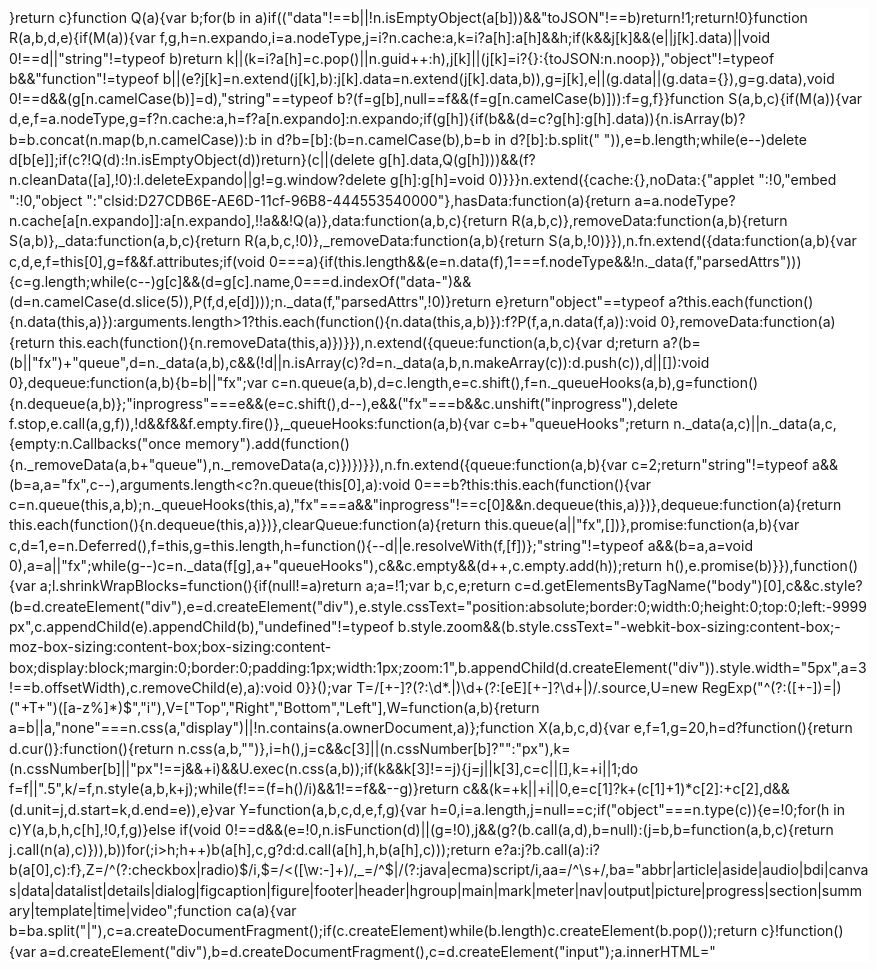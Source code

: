 }return c}function Q(a){var b;for(b in a)if(("data"!==b||!n.isEmptyObject(a[b]))&&"toJSON"!==b)return!1;return!0}function R(a,b,d,e){if(M(a)){var f,g,h=n.expando,i=a.nodeType,j=i?n.cache:a,k=i?a[h]:a[h]&&h;if(k&&j[k]&&(e||j[k].data)||void 0!==d||"string"!=typeof b)return k||(k=i?a[h]=c.pop()||n.guid++:h),j[k]||(j[k]=i?{}:{toJSON:n.noop}),"object"!=typeof b&&"function"!=typeof b||(e?j[k]=n.extend(j[k],b):j[k].data=n.extend(j[k].data,b)),g=j[k],e||(g.data||(g.data={}),g=g.data),void 0!==d&&(g[n.camelCase(b)]=d),"string"==typeof b?(f=g[b],null==f&&(f=g[n.camelCase(b)])):f=g,f}}function S(a,b,c){if(M(a)){var d,e,f=a.nodeType,g=f?n.cache:a,h=f?a[n.expando]:n.expando;if(g[h]){if(b&&(d=c?g[h]:g[h].data)){n.isArray(b)?b=b.concat(n.map(b,n.camelCase)):b in d?b=[b]:(b=n.camelCase(b),b=b in d?[b]:b.split(" ")),e=b.length;while(e--)delete d[b[e]];if(c?!Q(d):!n.isEmptyObject(d))return}(c||(delete g[h].data,Q(g[h])))&&(f?n.cleanData([a],!0):l.deleteExpando||g!=g.window?delete g[h]:g[h]=void 0)}}}n.extend({cache:{},noData:{"applet ":!0,"embed ":!0,"object ":"clsid:D27CDB6E-AE6D-11cf-96B8-444553540000"},hasData:function(a){return a=a.nodeType?n.cache[a[n.expando]]:a[n.expando],!!a&&!Q(a)},data:function(a,b,c){return R(a,b,c)},removeData:function(a,b){return S(a,b)},_data:function(a,b,c){return R(a,b,c,!0)},_removeData:function(a,b){return S(a,b,!0)}}),n.fn.extend({data:function(a,b){var c,d,e,f=this[0],g=f&&f.attributes;if(void 0===a){if(this.length&&(e=n.data(f),1===f.nodeType&&!n._data(f,"parsedAttrs"))){c=g.length;while(c--)g[c]&&(d=g[c].name,0===d.indexOf("data-")&&(d=n.camelCase(d.slice(5)),P(f,d,e[d])));n._data(f,"parsedAttrs",!0)}return e}return"object"==typeof a?this.each(function(){n.data(this,a)}):arguments.length>1?this.each(function(){n.data(this,a,b)}):f?P(f,a,n.data(f,a)):void 0},removeData:function(a){return this.each(function(){n.removeData(this,a)})}}),n.extend({queue:function(a,b,c){var d;return a?(b=(b||"fx")+"queue",d=n._data(a,b),c&&(!d||n.isArray(c)?d=n._data(a,b,n.makeArray(c)):d.push(c)),d||[]):void 0},dequeue:function(a,b){b=b||"fx";var c=n.queue(a,b),d=c.length,e=c.shift(),f=n._queueHooks(a,b),g=function(){n.dequeue(a,b)};"inprogress"===e&&(e=c.shift(),d--),e&&("fx"===b&&c.unshift("inprogress"),delete f.stop,e.call(a,g,f)),!d&&f&&f.empty.fire()},_queueHooks:function(a,b){var c=b+"queueHooks";return n._data(a,c)||n._data(a,c,{empty:n.Callbacks("once memory").add(function(){n._removeData(a,b+"queue"),n._removeData(a,c)})})}}),n.fn.extend({queue:function(a,b){var c=2;return"string"!=typeof a&&(b=a,a="fx",c--),arguments.length<c?n.queue(this[0],a):void 0===b?this:this.each(function(){var c=n.queue(this,a,b);n._queueHooks(this,a),"fx"===a&&"inprogress"!==c[0]&&n.dequeue(this,a)})},dequeue:function(a){return this.each(function(){n.dequeue(this,a)})},clearQueue:function(a){return this.queue(a||"fx",[])},promise:function(a,b){var c,d=1,e=n.Deferred(),f=this,g=this.length,h=function(){--d||e.resolveWith(f,[f])};"string"!=typeof a&&(b=a,a=void 0),a=a||"fx";while(g--)c=n._data(f[g],a+"queueHooks"),c&&c.empty&&(d++,c.empty.add(h));return h(),e.promise(b)}}),function(){var a;l.shrinkWrapBlocks=function(){if(null!=a)return a;a=!1;var b,c,e;return c=d.getElementsByTagName("body")[0],c&&c.style?(b=d.createElement("div"),e=d.createElement("div"),e.style.cssText="position:absolute;border:0;width:0;height:0;top:0;left:-9999px",c.appendChild(e).appendChild(b),"undefined"!=typeof b.style.zoom&&(b.style.cssText="-webkit-box-sizing:content-box;-moz-box-sizing:content-box;box-sizing:content-box;display:block;margin:0;border:0;padding:1px;width:1px;zoom:1",b.appendChild(d.createElement("div")).style.width="5px",a=3!==b.offsetWidth),c.removeChild(e),a):void 0}}();var T=/[+-]?(?:\d*\.|)\d+(?:[eE][+-]?\d+|)/.source,U=new RegExp("^(?:([+-])=|)("+T+")([a-z%]*)$","i"),V=["Top","Right","Bottom","Left"],W=function(a,b){return a=b||a,"none"===n.css(a,"display")||!n.contains(a.ownerDocument,a)};function X(a,b,c,d){var e,f=1,g=20,h=d?function(){return d.cur()}:function(){return n.css(a,b,"")},i=h(),j=c&&c[3]||(n.cssNumber[b]?"":"px"),k=(n.cssNumber[b]||"px"!==j&&+i)&&U.exec(n.css(a,b));if(k&&k[3]!==j){j=j||k[3],c=c||[],k=+i||1;do f=f||".5",k/=f,n.style(a,b,k+j);while(f!==(f=h()/i)&&1!==f&&--g)}return c&&(k=+k||+i||0,e=c[1]?k+(c[1]+1)*c[2]:+c[2],d&&(d.unit=j,d.start=k,d.end=e)),e}var Y=function(a,b,c,d,e,f,g){var h=0,i=a.length,j=null==c;if("object"===n.type(c)){e=!0;for(h in c)Y(a,b,h,c[h],!0,f,g)}else if(void 0!==d&&(e=!0,n.isFunction(d)||(g=!0),j&&(g?(b.call(a,d),b=null):(j=b,b=function(a,b,c){return j.call(n(a),c)})),b))for(;i>h;h++)b(a[h],c,g?d:d.call(a[h],h,b(a[h],c)));return e?a:j?b.call(a):i?b(a[0],c):f},Z=/^(?:checkbox|radio)$/i,$=/<([\w:-]+)/,_=/^$|\/(?:java|ecma)script/i,aa=/^\s+/,ba="abbr|article|aside|audio|bdi|canvas|data|datalist|details|dialog|figcaption|figure|footer|header|hgroup|main|mark|meter|nav|output|picture|progress|section|summary|template|time|video";function ca(a){var b=ba.split("|"),c=a.createDocumentFragment();if(c.createElement)while(b.length)c.createElement(b.pop());return c}!function(){var a=d.createElement("div"),b=d.createDocumentFragment(),c=d.createElement("input");a.innerHTML="